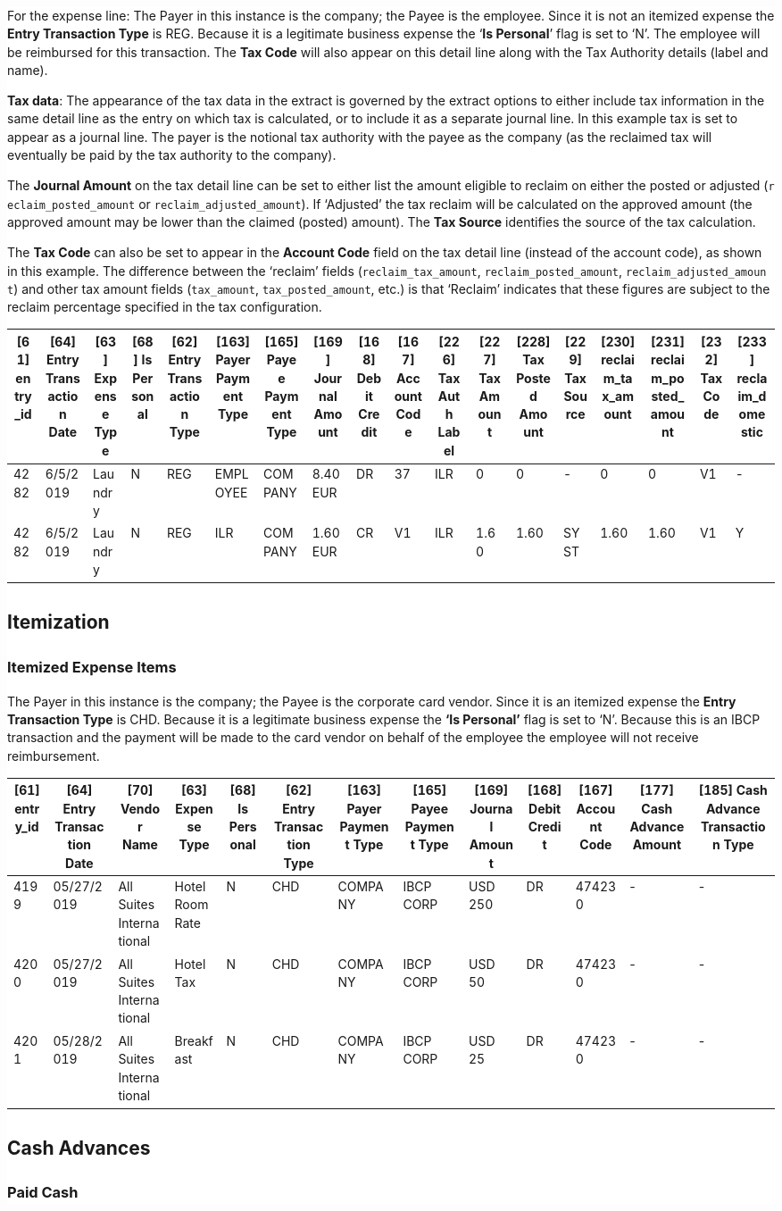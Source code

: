 For the expense line: The Payer in this instance is the company; the Payee is the employee. Since it is not an itemized expense the **Entry Transaction Type** is REG. Because it is a legitimate business expense the ‘**Is Personal**’ flag is set to ‘N’. The employee will be reimbursed for this transaction. The **Tax Code** will also appear on this detail line along with the Tax Authority details (label and name).

**Tax data**: The appearance of the tax data in the extract is governed by the extract options to either include tax information in the same detail line as the entry on which tax is calculated, or to include it as a separate journal line. In this example tax is set to appear as a journal line. The payer is the notional tax authority with the payee as the company (as the reclaimed tax will eventually be paid by the tax authority to the company).

The **Journal Amount** on the tax detail line can be set to either list the amount eligible to reclaim on either the posted or adjusted (`reclaim_posted_amount` or `reclaim_adjusted_amount`). If ‘Adjusted’ the tax reclaim will be calculated on the approved amount (the approved amount may be lower than the claimed (posted) amount). The **Tax Source** identifies the source of the tax calculation.

The **Tax Code** can also be set to appear in the **Account Code** field on the tax detail line (instead of the account code), as shown in this example. The difference between the ‘reclaim’ fields (`reclaim_tax_amount`, `reclaim_posted_amount`, `reclaim_adjusted_amount`) and other tax amount fields (`tax_amount`, `tax_posted_amount`, etc.) is that ‘Reclaim’ indicates that these figures are subject to the reclaim percentage specified in the tax configuration.

[61] entry_id|[64] Entry Transaction Date|[63] Expense Type|[68] Is Personal|[62] Entry Transaction Type|[163] Payer Payment Type|[165] Payee Payment Type|[169] Journal Amount|[168] Debit Credit|[167] Account Code|[226] Tax Auth Label|[227] Tax Amount|[228] Tax Posted Amount|[229] Tax Source|[230] reclaim_tax_amount|[231] reclaim_posted_amount|[232] Tax Code|[233] reclaim_domestic
---|---|---|---|---|---|---|---|---|---|---|---|---|---|---|---|---|---
4282|6/5/2019|Laundry|N|REG|EMPLOYEE|COMPANY|8.40 EUR|DR|37|ILR|0|0|-|0|0|V1|-
4282|6/5/2019|Laundry|N|REG|ILR|COMPANY|1.60 EUR|CR|V1|ILR|1.60|1.60|SYST|1.60|1.60|V1|Y

## <a name="eitem"></a>Itemization

### <a name="eiei"></a>Itemized Expense Items

The Payer in this instance is the company; the Payee is the corporate card vendor. Since it is an itemized expense the **Entry Transaction Type** is CHD. Because it is a legitimate business expense the **‘Is Personal’** flag is set to ‘N’. Because this is an IBCP transaction and the payment will be made to the card vendor on behalf of the employee the employee will not receive reimbursement.

[61] entry_id|[64] Entry Transaction Date|[70] Vendor Name|[63] Expense Type|[68] Is Personal|[62] Entry Transaction Type|[163] Payer Payment Type|[165] Payee Payment Type|[169] Journal Amount|[168] Debit Credit|[167] Account Code|[177] Cash Advance Amount|[185] Cash Advance Transaction Type
---|---|---|---|---|---|---|---|---|---|---|---|---
4199|05/27/2019|All Suites International|Hotel Room Rate|N|CHD|COMPANY|IBCP CORP|USD 250|DR|474230|-|-
4200|05/27/2019|All Suites International|Hotel Tax|N|CHD|COMPANY|IBCP CORP|USD 50|DR|474230|-|-
4201|05/28/2019|All Suites International|Breakfast|N|CHD|COMPANY|IBCP CORP|USD 25|DR|474230|-|-

## <a name="eca"></a>Cash Advances

###  <a name="epc"></a>Paid Cash
